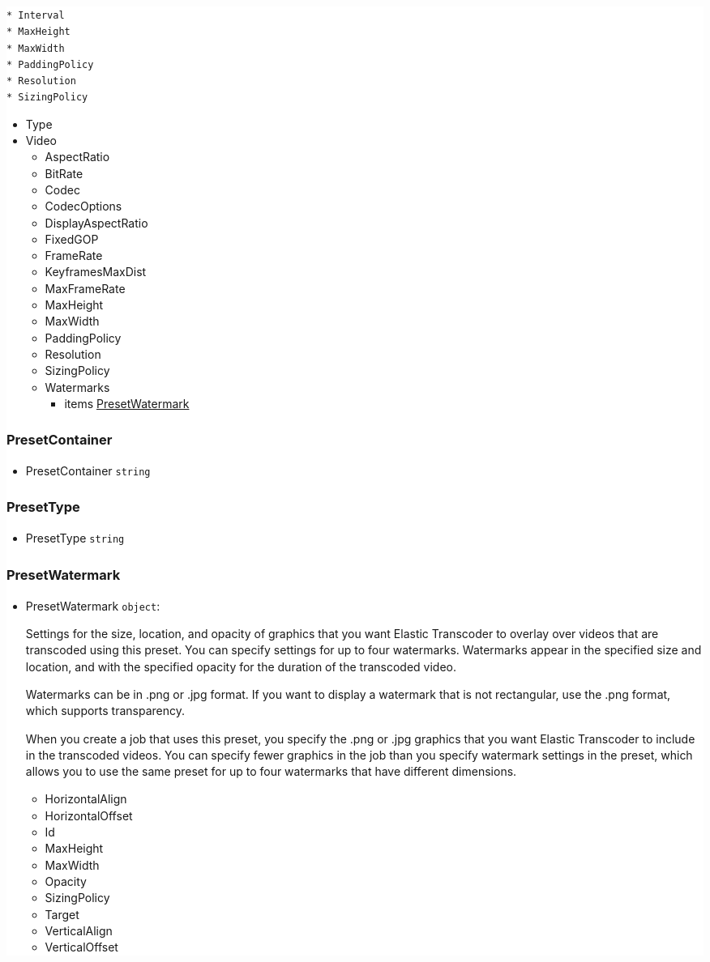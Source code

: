     * Interval
    * MaxHeight
    * MaxWidth
    * PaddingPolicy
    * Resolution
    * SizingPolicy
  * Type
  * Video
    * AspectRatio
    * BitRate
    * Codec
    * CodecOptions
    * DisplayAspectRatio
    * FixedGOP
    * FrameRate
    * KeyframesMaxDist
    * MaxFrameRate
    * MaxHeight
    * MaxWidth
    * PaddingPolicy
    * Resolution
    * SizingPolicy
    * Watermarks
      * items [PresetWatermark](#presetwatermark)

### PresetContainer
* PresetContainer `string`

### PresetType
* PresetType `string`

### PresetWatermark
* PresetWatermark `object`: <p>Settings for the size, location, and opacity of graphics that you want Elastic Transcoder to overlay over videos that are transcoded using this preset. You can specify settings for up to four watermarks. Watermarks appear in the specified size and location, and with the specified opacity for the duration of the transcoded video.</p> <p>Watermarks can be in .png or .jpg format. If you want to display a watermark that is not rectangular, use the .png format, which supports transparency.</p> <p>When you create a job that uses this preset, you specify the .png or .jpg graphics that you want Elastic Transcoder to include in the transcoded videos. You can specify fewer graphics in the job than you specify watermark settings in the preset, which allows you to use the same preset for up to four watermarks that have different dimensions.</p>
  * HorizontalAlign
  * HorizontalOffset
  * Id
  * MaxHeight
  * MaxWidth
  * Opacity
  * SizingPolicy
  * Target
  * VerticalAlign
  * VerticalOffset
